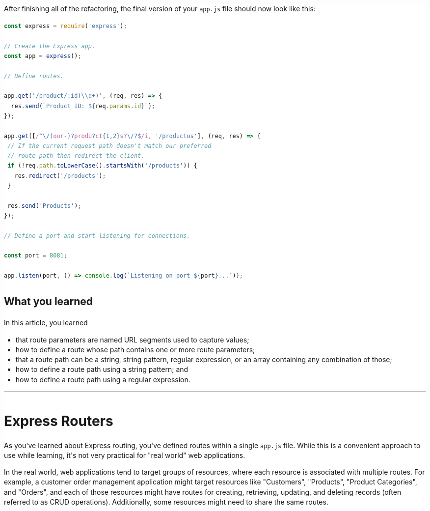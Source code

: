 After finishing all of the refactoring, the final version of your `app.js` file
should now look like this:

```js
const express = require('express');

// Create the Express app.
const app = express();

// Define routes.

app.get('/product/:id(\\d+)', (req, res) => {
  res.send(`Product ID: ${req.params.id}`);
});

app.get([/^\/(our-)?produ?ct{1,2}s?\/?$/i, '/productos'], (req, res) => {
 // If the current request path doesn't match our preferred
 // route path then redirect the client.
 if (!req.path.toLowerCase().startsWith('/products')) {
   res.redirect('/products');
 }

 res.send('Products');
});

// Define a port and start listening for connections.

const port = 8081;

app.listen(port, () => console.log(`Listening on port ${port}...`));
```

## What you learned

In this article, you learned

* that route parameters are named URL segments used to capture values;
* how to define a route whose path contains one or more route parameters;
* that a route path can be a string, string pattern, regular expression, or an
  array containing any combination of those;
* how to define a route path using a string pattern; and
* how to define a route path using a regular expression.

[query string parameters]: https://www.google.com/search?q=query+string+parameters+and+search+engine+results
[mdn web docs string]: https://developer.mozilla.org/en-US/docs/Web/JavaScript/Reference/Global_Objects/String
[mdn web docs parseInt]: https://developer.mozilla.org/en-US/docs/Web/JavaScript/Reference/Global_Objects/parseInt
[mdn web docs regex]: https://developer.mozilla.org/en-US/docs/Web/JavaScript/Guide/Regular_Expressions

________________________________________________________________________________
# Express Routers

As you've learned about Express routing, you've defined routes within a single
`app.js` file. While this is a convenient approach to use while learning, it's
not very practical for "real world" web applications.

In the real world, web applications tend to target groups of resources, where
each resource is associated with multiple routes. For example, a customer order
management application might target resources like "Customers", "Products",
"Product Categories", and "Orders", and each of those resources might have
routes for creating, retrieving, updating, and deleting records (often referred
to as CRUD operations). Additionally, some resources might need to share the
same routes.


[RFC 3986]: https://tools.ietf.org/html/rfc3986
[RFC 5321]: https://tools.ietf.org/html/rfc5321
[Hypertext Jeopardy Protocol (HTJP/1.0)]: https://tools.ietf.org/html/rfc8565
[Design Considerations for Faster-Than-Light (FTL) Communication]: https://tools.ietf.org/html/rfc6921
[TCP Option to Denote Packet Mood]: https://tools.ietf.org/html/rfc5841
[ASCII Code]: https://en.wikipedia.org/wiki/ASCII#Character_set
[link to encodeURI]: https://developer.mozilla.org/en-US/docs/Web/JavaScript/Reference/Global_Objects/encodeURI
[link to decodeURI]: https://developer.mozilla.org/en-US/docs/Web/JavaScript/Reference/Global_Objects/decodeURI
[Kleene operators]: https://regexone.com/lesson/kleene_operators
[optional character]: https://regexone.com/lesson/optional_characters
[wildcard]: https://regexone.com/lesson/wildcards_dot
[exclude characters]: https://regexone.com/lesson/excluding_characters
[character ranges]: https://regexone.com/lesson/character_ranges
[RegexOne]: https://regexone.com/
[RegexOne home page]: images/regexone-screenshot.png
[nodemon]: https://nodemon.io/
[About Node.js®]: https://nodejs.org/en/about/
[I have items]: https://appacademy-open-assets.s3-us-west-1.amazonaws.com/Module-Web/http-fullstack/assets/http-fullstack-native-i-have-items.png
[link to IncomingMessage]: https://nodejs.org/api/http.html#http_class_http_incomingmessage
[link to ServerResponse]: https://nodejs.org/api/http.html#http_class_http_serverresponse
[Proper image type]: https://appacademy-open-assets.s3-us-west-1.amazonaws.com/Module-Web/http-fullstack/assets/http-fullstack-native-proper-image-type.png
[add-item.html in views directory]: images/http-fullstack-native-new-views-directory.png
[seeing form in the browser]: images/http-fullstack-native-serving-static-form.png
[seeing number of items in the browser]: images/http-fullstack-native-show-number-of-items.png
[seeing number of items with a link]: images/http-fullstack-native-with-link-to-add-form.png
[seeing the submitted data]: images/http-fullstack-native-form-contents-with-urlencoded-request-body.png
[for await...of]: https://developer.mozilla.org/en-US/docs/Web/JavaScript/Reference/Statements/for-await...of
[asynchronous iterator for ReadableStream]: https://nodejs.org/api/stream.html#stream_readable_symbol_asynciterator
[show form completion]: https://appacademy-open-assets.s3-us-west-1.amazonaws.com/Module-Web/http-fullstack/assets/http-fullstack-native-show-form-completion.gif
[table of items]: https://appacademy-open-assets.s3-us-west-1.amazonaws.com/Module-Web/http-fullstack/assets/http-fullstack-native-show-table-of-items.png
[final app]: https://appacademy-open-assets.s3-us-west-1.amazonaws.com/Module-Web/http-fullstack/assets/http-fullstack-native-show-final-app.gif
[routing methods]: https://expressjs.com/en/4x/api.html#routing-methods
[express website]: https://expressjs.com/
[github node gitignore]: https://github.com/github/gitignore/blob/master/Node.gitignore
[express app settings]: https://expressjs.com/en/4x/api.html#app.settings.table
[pug whitespace control]: https://pugjs.org/language/plain-text.html#whitespace-control
[pug docs]: https://pugjs.org/api/getting-started.html
[express request]: https://expressjs.com/en/4x/api.html#req
[express response]: https://expressjs.com/en/4x/api.html#res
[pug docs]: https://pugjs.org/api/getting-started.html
[express router]: https://expressjs.com/en/4x/api.html#router
[express docs request object]: https://expressjs.com/en/4x/api.html#req